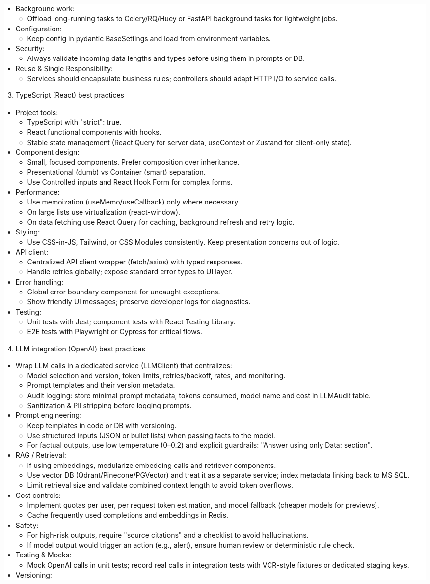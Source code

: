 - Background work:
  - Offload long-running tasks to Celery/RQ/Huey or FastAPI background tasks for lightweight jobs.
- Configuration:
  - Keep config in pydantic BaseSettings and load from environment variables.
- Security:
  - Always validate incoming data lengths and types before using them in prompts or DB.
- Reuse & Single Responsibility:
  - Services should encapsulate business rules; controllers should adapt HTTP I/O to service calls.

3. TypeScript (React) best practices
- Project tools:
  - TypeScript with "strict": true.
  - React functional components with hooks.
  - Stable state management (React Query for server data, useContext or Zustand for client-only state).
- Component design:
  - Small, focused components. Prefer composition over inheritance.
  - Presentational (dumb) vs Container (smart) separation.
  - Use Controlled inputs and React Hook Form for complex forms.
- Performance:
  - Use memoization (useMemo/useCallback) only where necessary.
  - On large lists use virtualization (react-window).
  - On data fetching use React Query for caching, background refresh and retry logic.
- Styling:
  - Use CSS-in-JS, Tailwind, or CSS Modules consistently. Keep presentation concerns out of logic.
- API client:
  - Centralized API client wrapper (fetch/axios) with typed responses.
  - Handle retries globally; expose standard error types to UI layer.
- Error handling:
  - Global error boundary component for uncaught exceptions.
  - Show friendly UI messages; preserve developer logs for diagnostics.
- Testing:
  - Unit tests with Jest; component tests with React Testing Library.
  - E2E tests with Playwright or Cypress for critical flows.

4. LLM integration (OpenAI) best practices
- Wrap LLM calls in a dedicated service (LLMClient) that centralizes:
  - Model selection and version, token limits, retries/backoff, rates, and monitoring.
  - Prompt templates and their version metadata.
  - Audit logging: store minimal prompt metadata, tokens consumed, model name and cost in LLMAudit table.
  - Sanitization & PII stripping before logging prompts.
- Prompt engineering:
  - Keep templates in code or DB with versioning.
  - Use structured inputs (JSON or bullet lists) when passing facts to the model.
  - For factual outputs, use low temperature (0–0.2) and explicit guardrails: "Answer using only Data: section".
- RAG / Retrieval:
  - If using embeddings, modularize embedding calls and retriever components.
  - Use vector DB (Qdrant/Pinecone/PGVector) and treat it as a separate service; index metadata linking back to MS SQL.
  - Limit retrieval size and validate combined context length to avoid token overflows.
- Cost controls:
  - Implement quotas per user, per request token estimation, and model fallback (cheaper models for previews).
  - Cache frequently used completions and embeddings in Redis.
- Safety:
  - For high-risk outputs, require "source citations" and a checklist to avoid hallucinations.
  - If model output would trigger an action (e.g., alert), ensure human review or deterministic rule check.
- Testing & Mocks:
  - Mock OpenAI calls in unit tests; record real calls in integration tests with VCR-style fixtures or dedicated staging keys.
- Versioning: